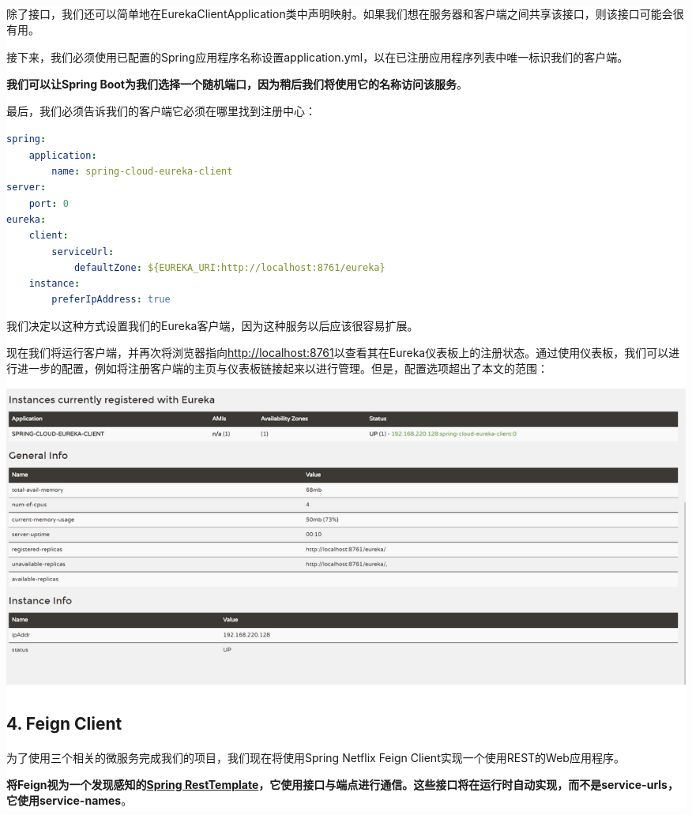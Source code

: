 除了接口，我们还可以简单地在EurekaClientApplication类中声明映射。如果我们想在服务器和客户端之间共享该接口，则该接口可能会很有用。

接下来，我们必须使用已配置的Spring应用程序名称设置application.yml，以在已注册应用程序列表中唯一标识我们的客户端。

**我们可以让Spring Boot为我们选择一个随机端口，因为稍后我们将使用它的名称访问该服务**。 

最后，我们必须告诉我们的客户端它必须在哪里找到注册中心：

```yaml
spring:
    application:
        name: spring-cloud-eureka-client
server:
    port: 0
eureka:
    client:
        serviceUrl:
            defaultZone: ${EUREKA_URI:http://localhost:8761/eureka}
    instance:
        preferIpAddress: true
```

我们决定以这种方式设置我们的Eureka客户端，因为这种服务以后应该很容易扩展。

现在我们将运行客户端，并再次将浏览器指向[http://localhost:8761](https://localhost:8761/)以查看其在Eureka仪表板上的注册状态。通过使用仪表板，我们可以进行进一步的配置，例如将注册客户端的主页与仪表板链接起来以进行管理。但是，配置选项超出了本文的范围：

<img src="../assets/img_1.png">

## 4. Feign Client

为了使用三个相关的微服务完成我们的项目，我们现在将使用Spring Netflix Feign Client实现一个使用REST的Web应用程序。

**将Feign视为一个发现感知的[Spring RestTemplate](https://www.baeldung.com/rest-template)，它使用接口与端点进行通信。这些接口将在运行时自动实现，而不是service-urls，它使用service-names**。
